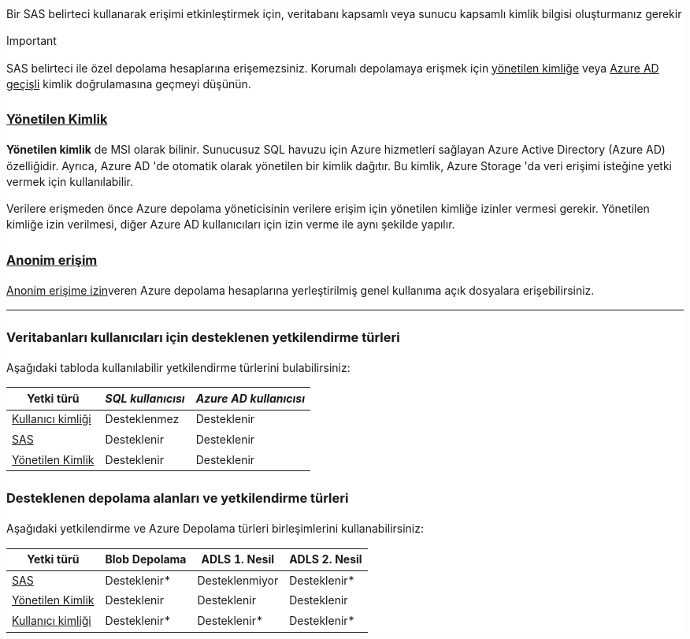 Bir SAS belirteci kullanarak erişimi etkinleştirmek için, veritabanı kapsamlı veya sunucu kapsamlı kimlik bilgisi oluşturmanız gerekir 


> [!IMPORTANT]
> SAS belirteci ile özel depolama hesaplarına erişemezsiniz. Korumalı depolamaya erişmek için [yönetilen kimliğe](develop-storage-files-storage-access-control.md?tabs=managed-identity#supported-storage-authorization-types) veya [Azure AD geçişli](develop-storage-files-storage-access-control.md?tabs=user-identity#supported-storage-authorization-types) kimlik doğrulamasına geçmeyi düşünün.

### <a name="managed-identity"></a>[Yönetilen Kimlik](#tab/managed-identity)

**Yönetilen kimlik** de MSI olarak bilinir. Sunucusuz SQL havuzu için Azure hizmetleri sağlayan Azure Active Directory (Azure AD) özelliğidir. Ayrıca, Azure AD 'de otomatik olarak yönetilen bir kimlik dağıtır. Bu kimlik, Azure Storage 'da veri erişimi isteğine yetki vermek için kullanılabilir.

Verilere erişmeden önce Azure depolama yöneticisinin verilere erişim için yönetilen kimliğe izinler vermesi gerekir. Yönetilen kimliğe izin verilmesi, diğer Azure AD kullanıcıları için izin verme ile aynı şekilde yapılır.

### <a name="anonymous-access"></a>[Anonim erişim](#tab/public-access)

[Anonim erişime izin](../../storage/blobs/anonymous-read-access-configure.md)veren Azure depolama hesaplarına yerleştirilmiş genel kullanıma açık dosyalara erişebilirsiniz.

---

### <a name="supported-authorization-types-for-databases-users"></a>Veritabanları kullanıcıları için desteklenen yetkilendirme türleri

Aşağıdaki tabloda kullanılabilir yetkilendirme türlerini bulabilirsiniz:

| Yetki türü                    | *SQL kullanıcısı*    | *Azure AD kullanıcısı*     |
| ------------------------------------- | ------------- | -----------    |
| [Kullanıcı kimliği](?tabs=user-identity#supported-storage-authorization-types)       | Desteklenmez | Desteklenir      |
| [SAS](?tabs=shared-access-signature#supported-storage-authorization-types)       | Desteklenir     | Desteklenir      |
| [Yönetilen Kimlik](?tabs=managed-identity#supported-storage-authorization-types) | Desteklenir | Desteklenir      |

### <a name="supported-storages-and-authorization-types"></a>Desteklenen depolama alanları ve yetkilendirme türleri

Aşağıdaki yetkilendirme ve Azure Depolama türleri birleşimlerini kullanabilirsiniz:

| Yetki türü  | Blob Depolama   | ADLS 1. Nesil        | ADLS 2. Nesil     |
| ------------------- | ------------   | --------------   | -----------   |
| [SAS](?tabs=shared-access-signature#supported-storage-authorization-types)    | Desteklenir\*      | Desteklenmiyor   | Desteklenir\*     |
| [Yönetilen Kimlik](?tabs=managed-identity#supported-storage-authorization-types) | Desteklenir      | Desteklenir        | Desteklenir     |
| [Kullanıcı kimliği](?tabs=user-identity#supported-storage-authorization-types)    | Desteklenir\*      | Desteklenir\*        | Desteklenir\*     |
